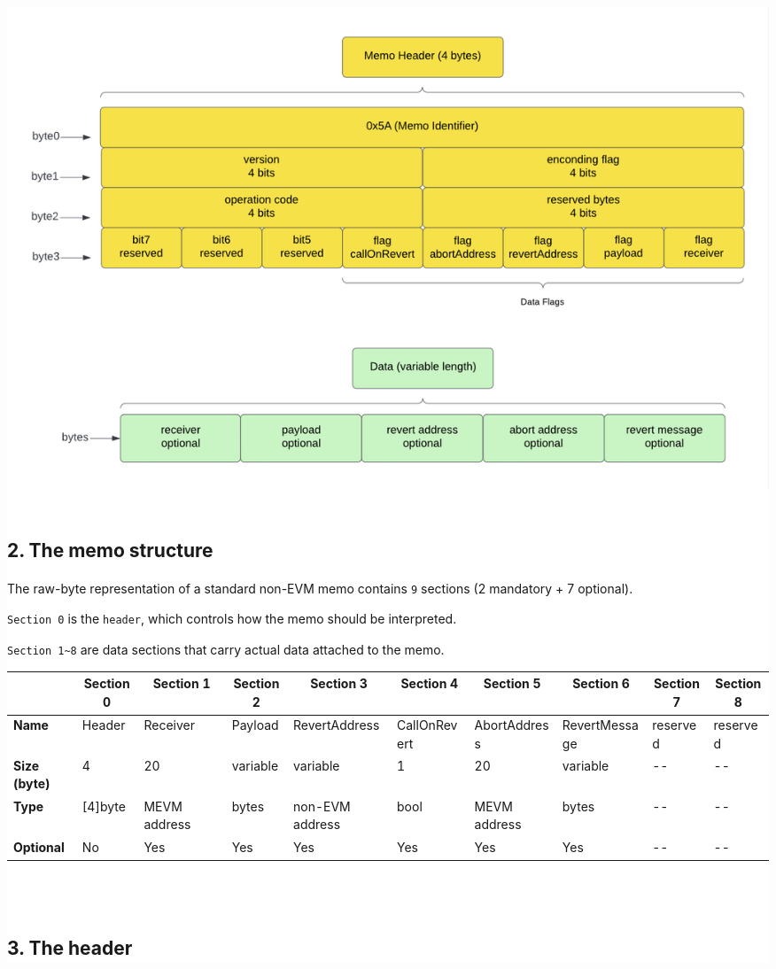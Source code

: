 ![](images/001_layout.png)<br><br>


## 2. The memo structure

The raw-byte representation of a standard non-EVM memo contains `9` sections (2 mandatory + 7 optional). 

`Section 0` is the `header`, which controls how the memo should be interpreted.

`Section 1~8` are data sections that carry actual data attached to the memo.


|                 | Section 0  | Section 1   | Section 2   | Section 3      | Section 4    | Section 5    | Section 6     | Section 7   | Section 8   |
|-----------------|------------|-------------|-------------|----------------|--------------|--------------|---------------|-------------|-------------|
| **Name**        | Header     | Receiver    | Payload     | RevertAddress  | CallOnRevert | AbortAddress | RevertMessage | reserved    | reserved    |
| **Size (byte)** | 4          | 20          | variable    | variable       | 1            | 20           | variable      | --          | --          |
| **Type**        | [4]byte    | MEVM address| bytes       | non-EVM address| bool         | MEVM address | bytes         | --          | --          |
| **Optional**    | No         | Yes         | Yes         | Yes            | Yes          | Yes          | Yes           | --          | --          |
<br><br>


## 3. The header
